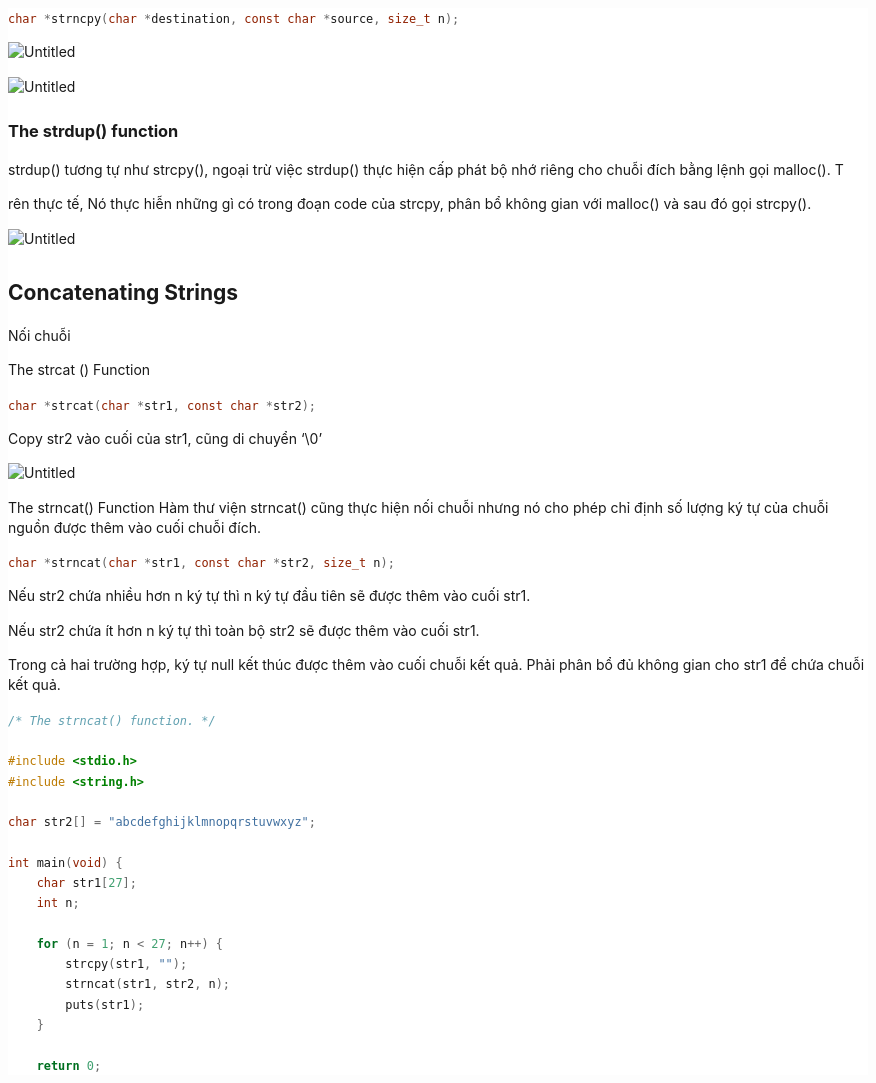 ```c
char *strncpy(char *destination, const char *source, size_t n);
```

```c

```

![Untitled](https://prod-files-secure.s3.us-west-2.amazonaws.com/a9269fc3-a768-4e73-a071-729d0f5919f2/007d6ca0-3954-43d6-8ba7-8690baf39db7/Untitled.png)

![Untitled](https://prod-files-secure.s3.us-west-2.amazonaws.com/a9269fc3-a768-4e73-a071-729d0f5919f2/e751fc74-bece-4352-a799-a71669c5e72a/Untitled.png)

### The strdup() function

 strdup() tương tự như strcpy(), ngoại trừ việc strdup() thực hiện cấp phát bộ nhớ riêng cho chuỗi đích bằng lệnh gọi malloc(). T

rên thực tế, Nó thực hiễn những gì có trong đoạn code của strcpy, phân bổ không gian với malloc() và sau đó gọi strcpy().

![Untitled](https://prod-files-secure.s3.us-west-2.amazonaws.com/a9269fc3-a768-4e73-a071-729d0f5919f2/61c2cad5-84a7-4f87-851c-1f865db3bc4c/Untitled.png)

## **Concatenating Strings**

Nối chuỗi

The strcat () Function

```c
char *strcat(char *str1, const char *str2);
```

Copy str2 vào cuối của str1, cũng di chuyển ‘\0’

![Untitled](https://prod-files-secure.s3.us-west-2.amazonaws.com/a9269fc3-a768-4e73-a071-729d0f5919f2/9ac787ad-1bc7-484d-94b1-71cb0d4848f6/Untitled.png)

The strncat() Function
Hàm thư viện strncat() cũng thực hiện nối chuỗi nhưng nó cho phép  chỉ định số lượng ký tự của chuỗi nguồn được thêm vào cuối chuỗi đích. 

```c
char *strncat(char *str1, const char *str2, size_t n);
```

Nếu str2 chứa nhiều hơn n ký tự thì n ký tự đầu tiên sẽ được thêm vào cuối str1. 

Nếu str2 chứa ít hơn n ký tự thì toàn bộ str2 sẽ được thêm vào cuối str1. 

Trong cả hai trường hợp, ký tự null kết thúc được thêm vào cuối chuỗi kết quả.  Phải phân bổ đủ không gian cho str1 để chứa chuỗi kết quả. 

```c
/* The strncat() function. */

#include <stdio.h>
#include <string.h>

char str2[] = "abcdefghijklmnopqrstuvwxyz";

int main(void) {
    char str1[27];
    int n;

    for (n = 1; n < 27; n++) {
        strcpy(str1, "");
        strncat(str1, str2, n);
        puts(str1);
    }

    return 0;
```